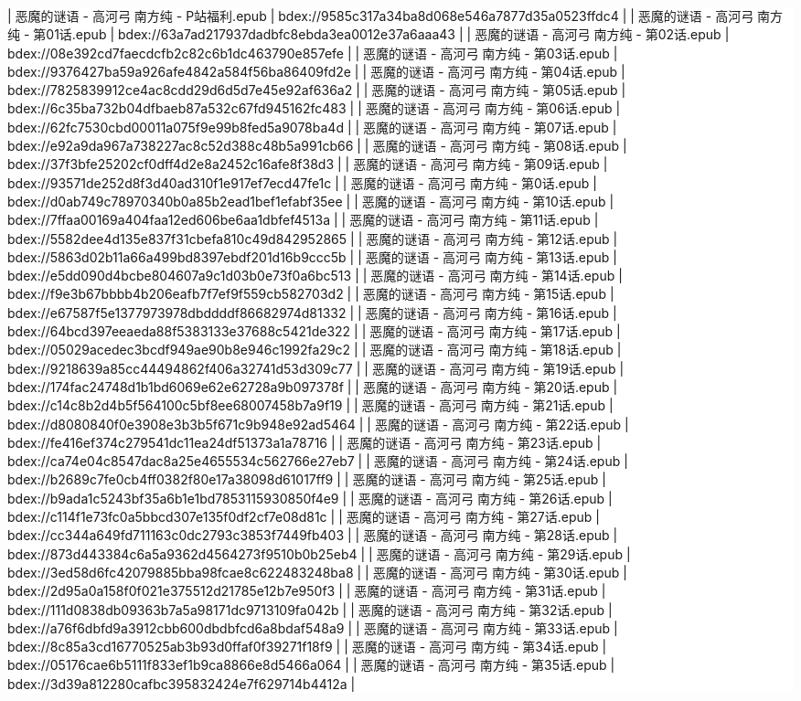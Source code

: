 | 恶魔的谜语 - 高河弓 南方纯 - P站福利.epub | bdex://9585c317a34ba8d068e546a7877d35a0523ffdc4 |
| 恶魔的谜语 - 高河弓 南方纯 - 第01话.epub | bdex://63a7ad217937dadbfc8ebda3ea0012e37a6aaa43 |
| 恶魔的谜语 - 高河弓 南方纯 - 第02话.epub | bdex://08e392cd7faecdcfb2c82c6b1dc463790e857efe |
| 恶魔的谜语 - 高河弓 南方纯 - 第03话.epub | bdex://9376427ba59a926afe4842a584f56ba86409fd2e |
| 恶魔的谜语 - 高河弓 南方纯 - 第04话.epub | bdex://7825839912ce4ac8cdd29d6d5d7e45e92af636a2 |
| 恶魔的谜语 - 高河弓 南方纯 - 第05话.epub | bdex://6c35ba732b04dfbaeb87a532c67fd945162fc483 |
| 恶魔的谜语 - 高河弓 南方纯 - 第06话.epub | bdex://62fc7530cbd00011a075f9e99b8fed5a9078ba4d |
| 恶魔的谜语 - 高河弓 南方纯 - 第07话.epub | bdex://e92a9da967a738227ac8c52d388c48b5a991cb66 |
| 恶魔的谜语 - 高河弓 南方纯 - 第08话.epub | bdex://37f3bfe25202cf0dff4d2e8a2452c16afe8f38d3 |
| 恶魔的谜语 - 高河弓 南方纯 - 第09话.epub | bdex://93571de252d8f3d40ad310f1e917ef7ecd47fe1c |
| 恶魔的谜语 - 高河弓 南方纯 - 第0话.epub | bdex://d0ab749c78970340b0a85b2ead1bef1efabf35ee |
| 恶魔的谜语 - 高河弓 南方纯 - 第10话.epub | bdex://7ffaa00169a404faa12ed606be6aa1dbfef4513a |
| 恶魔的谜语 - 高河弓 南方纯 - 第11话.epub | bdex://5582dee4d135e837f31cbefa810c49d842952865 |
| 恶魔的谜语 - 高河弓 南方纯 - 第12话.epub | bdex://5863d02b11a66a499bd8397ebdf201d16b9ccc5b |
| 恶魔的谜语 - 高河弓 南方纯 - 第13话.epub | bdex://e5dd090d4bcbe804607a9c1d03b0e73f0a6bc513 |
| 恶魔的谜语 - 高河弓 南方纯 - 第14话.epub | bdex://f9e3b67bbbb4b206eafb7f7ef9f559cb582703d2 |
| 恶魔的谜语 - 高河弓 南方纯 - 第15话.epub | bdex://e67587f5e1377973978dbddddf86682974d81332 |
| 恶魔的谜语 - 高河弓 南方纯 - 第16话.epub | bdex://64bcd397eeaeda88f5383133e37688c5421de322 |
| 恶魔的谜语 - 高河弓 南方纯 - 第17话.epub | bdex://05029acedec3bcdf949ae90b8e946c1992fa29c2 |
| 恶魔的谜语 - 高河弓 南方纯 - 第18话.epub | bdex://9218639a85cc44494862f406a32741d53d309c77 |
| 恶魔的谜语 - 高河弓 南方纯 - 第19话.epub | bdex://174fac24748d1b1bd6069e62e62728a9b097378f |
| 恶魔的谜语 - 高河弓 南方纯 - 第20话.epub | bdex://c14c8b2d4b5f564100c5bf8ee68007458b7a9f19 |
| 恶魔的谜语 - 高河弓 南方纯 - 第21话.epub | bdex://d8080840f0e3908e3b3b5f671c9b948e92ad5464 |
| 恶魔的谜语 - 高河弓 南方纯 - 第22话.epub | bdex://fe416ef374c279541dc11ea24df51373a1a78716 |
| 恶魔的谜语 - 高河弓 南方纯 - 第23话.epub | bdex://ca74e04c8547dac8a25e4655534c562766e27eb7 |
| 恶魔的谜语 - 高河弓 南方纯 - 第24话.epub | bdex://b2689c7fe0cb4ff0382f80e17a38098d61017ff9 |
| 恶魔的谜语 - 高河弓 南方纯 - 第25话.epub | bdex://b9ada1c5243bf35a6b1e1bd7853115930850f4e9 |
| 恶魔的谜语 - 高河弓 南方纯 - 第26话.epub | bdex://c114f1e73fc0a5bbcd307e135f0df2cf7e08d81c |
| 恶魔的谜语 - 高河弓 南方纯 - 第27话.epub | bdex://cc344a649fd711163c0dc2793c3853f7449fb403 |
| 恶魔的谜语 - 高河弓 南方纯 - 第28话.epub | bdex://873d443384c6a5a9362d4564273f9510b0b25eb4 |
| 恶魔的谜语 - 高河弓 南方纯 - 第29话.epub | bdex://3ed58d6fc42079885bba98fcae8c622483248ba8 |
| 恶魔的谜语 - 高河弓 南方纯 - 第30话.epub | bdex://2d95a0a158f0f021e375512d21785e12b7e950f3 |
| 恶魔的谜语 - 高河弓 南方纯 - 第31话.epub | bdex://111d0838db09363b7a5a98171dc9713109fa042b |
| 恶魔的谜语 - 高河弓 南方纯 - 第32话.epub | bdex://a76f6dbfd9a3912cbb600dbdbfcd6a8bdaf548a9 |
| 恶魔的谜语 - 高河弓 南方纯 - 第33话.epub | bdex://8c85a3cd16770525ab3b93d0ffaf0f39271f18f9 |
| 恶魔的谜语 - 高河弓 南方纯 - 第34话.epub | bdex://05176cae6b5111f833ef1b9ca8866e8d5466a064 |
| 恶魔的谜语 - 高河弓 南方纯 - 第35话.epub | bdex://3d39a812280cafbc395832424e7f629714b4412a |